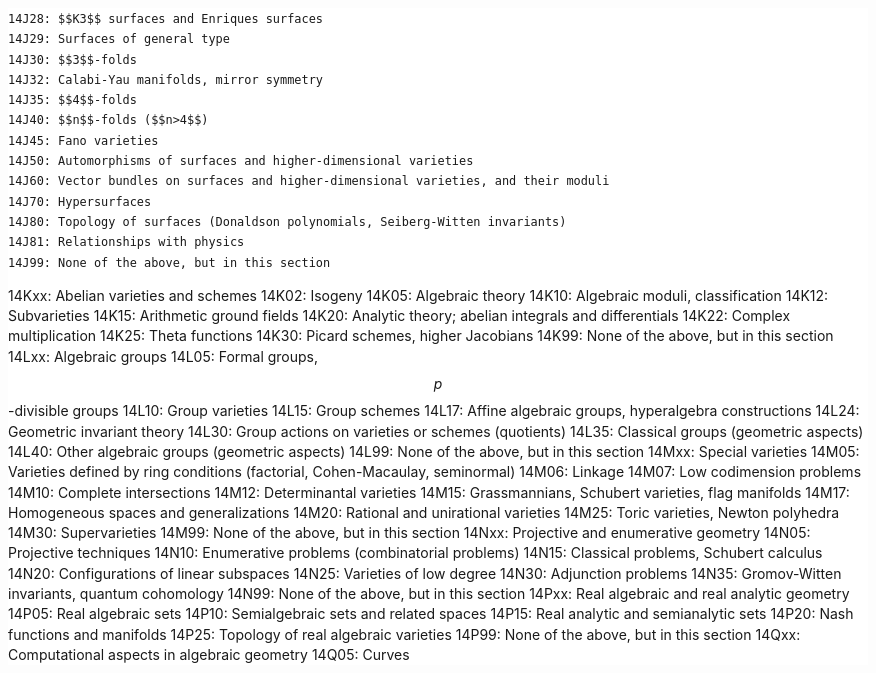     14J28: $$K3$$ surfaces and Enriques surfaces
    14J29: Surfaces of general type
    14J30: $$3$$-folds
    14J32: Calabi-Yau manifolds, mirror symmetry
    14J35: $$4$$-folds
    14J40: $$n$$-folds ($$n>4$$)
    14J45: Fano varieties
    14J50: Automorphisms of surfaces and higher-dimensional varieties
    14J60: Vector bundles on surfaces and higher-dimensional varieties, and their moduli
    14J70: Hypersurfaces
    14J80: Topology of surfaces (Donaldson polynomials, Seiberg-Witten invariants)
    14J81: Relationships with physics
    14J99: None of the above, but in this section
  14Kxx: Abelian varieties and schemes
    14K02: Isogeny
    14K05: Algebraic theory
    14K10: Algebraic moduli, classification
    14K12: Subvarieties
    14K15: Arithmetic ground fields
    14K20: Analytic theory; abelian integrals and differentials
    14K22: Complex multiplication
    14K25: Theta functions
    14K30: Picard schemes, higher Jacobians
    14K99: None of the above, but in this section
  14Lxx: Algebraic groups
    14L05: Formal groups, $$p$$-divisible groups
    14L10: Group varieties
    14L15: Group schemes
    14L17: Affine algebraic groups, hyperalgebra constructions
    14L24: Geometric invariant theory
    14L30: Group actions on varieties or schemes (quotients)
    14L35: Classical groups (geometric aspects)
    14L40: Other algebraic groups (geometric aspects)
    14L99: None of the above, but in this section
  14Mxx: Special varieties
    14M05: Varieties defined by ring conditions (factorial, Cohen-Macaulay, seminormal)
    14M06: Linkage
    14M07: Low codimension problems
    14M10: Complete intersections
    14M12: Determinantal varieties
    14M15: Grassmannians, Schubert varieties, flag manifolds
    14M17: Homogeneous spaces and generalizations
    14M20: Rational and unirational varieties
    14M25: Toric varieties, Newton polyhedra
    14M30: Supervarieties
    14M99: None of the above, but in this section
  14Nxx: Projective and enumerative geometry
    14N05: Projective techniques
    14N10: Enumerative problems (combinatorial problems)
    14N15: Classical problems, Schubert calculus
    14N20: Configurations of linear subspaces
    14N25: Varieties of low degree
    14N30: Adjunction problems
    14N35: Gromov-Witten invariants, quantum cohomology
    14N99: None of the above, but in this section
  14Pxx: Real algebraic and real analytic geometry
    14P05: Real algebraic sets
    14P10: Semialgebraic sets and related spaces
    14P15: Real analytic and semianalytic sets
    14P20: Nash functions and manifolds
    14P25: Topology of real algebraic varieties
    14P99: None of the above, but in this section
  14Qxx: Computational aspects in algebraic geometry
    14Q05: Curves